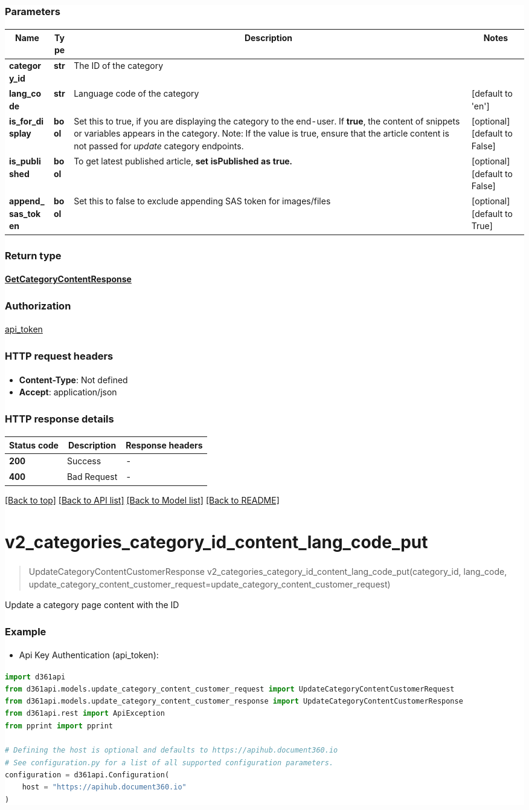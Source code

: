 

### Parameters


Name | Type | Description  | Notes
------------- | ------------- | ------------- | -------------
 **category_id** | **str**| The ID of the category | 
 **lang_code** | **str**| Language code of the category | [default to &#39;en&#39;]
 **is_for_display** | **bool**| Set this to true, if you are displaying the category to the end-user. If **true**, the content of snippets or variables appears in the category. Note: If the value is true, ensure that the article content is not passed for *update* category endpoints. | [optional] [default to False]
 **is_published** | **bool**| To get latest published article, **set isPublished as true.** | [optional] [default to False]
 **append_sas_token** | **bool**| Set this to false to exclude appending SAS token for images/files | [optional] [default to True]

### Return type

[**GetCategoryContentResponse**](GetCategoryContentResponse.md)

### Authorization

[api_token](../README.md#api_token)

### HTTP request headers

 - **Content-Type**: Not defined
 - **Accept**: application/json

### HTTP response details

| Status code | Description | Response headers |
|-------------|-------------|------------------|
**200** | Success |  -  |
**400** | Bad Request |  -  |

[[Back to top]](#) [[Back to API list]](../README.md#documentation-for-api-endpoints) [[Back to Model list]](../README.md#documentation-for-models) [[Back to README]](../README.md)

# **v2_categories_category_id_content_lang_code_put**
> UpdateCategoryContentCustomerResponse v2_categories_category_id_content_lang_code_put(category_id, lang_code, update_category_content_customer_request=update_category_content_customer_request)

Update a category page content with the ID

### Example

* Api Key Authentication (api_token):

```python
import d361api
from d361api.models.update_category_content_customer_request import UpdateCategoryContentCustomerRequest
from d361api.models.update_category_content_customer_response import UpdateCategoryContentCustomerResponse
from d361api.rest import ApiException
from pprint import pprint

# Defining the host is optional and defaults to https://apihub.document360.io
# See configuration.py for a list of all supported configuration parameters.
configuration = d361api.Configuration(
    host = "https://apihub.document360.io"
)

```